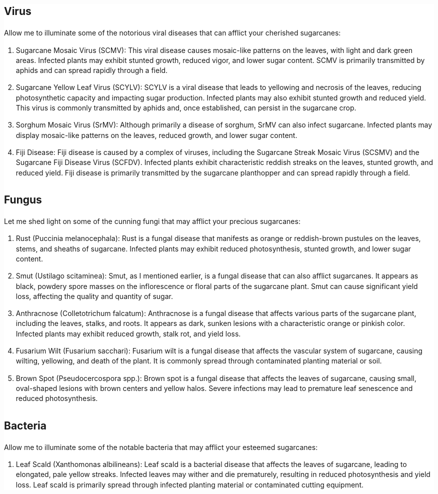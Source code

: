 ## Virus
Allow me to illuminate some of the notorious viral diseases that can afflict your cherished sugarcanes:

1. Sugarcane Mosaic Virus (SCMV): This viral disease causes mosaic-like patterns on the leaves, with light and dark green areas. Infected plants may exhibit stunted growth, reduced vigor, and lower sugar content. SCMV is primarily transmitted by aphids and can spread rapidly through a field. 

2. Sugarcane Yellow Leaf Virus (SCYLV): SCYLV is a viral disease that leads to yellowing and necrosis of the leaves, reducing photosynthetic capacity and impacting sugar production. Infected plants may also exhibit stunted growth and reduced yield. This virus is commonly transmitted by aphids and, once established, can persist in the sugarcane crop.

3. Sorghum Mosaic Virus (SrMV): Although primarily a disease of sorghum, SrMV can also infect sugarcane. Infected plants may display mosaic-like patterns on the leaves, reduced growth, and lower sugar content. 

4. Fiji Disease: Fiji disease is caused by a complex of viruses, including the Sugarcane Streak Mosaic Virus (SCSMV) and the Sugarcane Fiji Disease Virus (SCFDV). Infected plants exhibit characteristic reddish streaks on the leaves, stunted growth, and reduced yield. Fiji disease is primarily transmitted by the sugarcane planthopper and can spread rapidly through a field. 

##  Fungus
 Let me shed light on some of the cunning fungi that may afflict your precious sugarcanes:

1. Rust (Puccinia melanocephala): Rust is a fungal disease that manifests as orange or reddish-brown pustules on the leaves, stems, and sheaths of sugarcane. Infected plants may exhibit reduced photosynthesis, stunted growth, and lower sugar content. 

2. Smut (Ustilago scitaminea): Smut, as I mentioned earlier, is a fungal disease that can also afflict sugarcanes. It appears as black, powdery spore masses on the inflorescence or floral parts of the sugarcane plant. Smut can cause significant yield loss, affecting the quality and quantity of sugar. 

3. Anthracnose (Colletotrichum falcatum): Anthracnose is a fungal disease that affects various parts of the sugarcane plant, including the leaves, stalks, and roots. It appears as dark, sunken lesions with a characteristic orange or pinkish color. Infected plants may exhibit reduced growth, stalk rot, and yield loss.

4. Fusarium Wilt (Fusarium sacchari): Fusarium wilt is a fungal disease that affects the vascular system of sugarcane, causing wilting, yellowing, and death of the plant. It is commonly spread through contaminated planting material or soil. 

5. Brown Spot (Pseudocercospora spp.): Brown spot is a fungal disease that affects the leaves of sugarcane, causing small, oval-shaped lesions with brown centers and yellow halos. Severe infections may lead to premature leaf senescence and reduced photosynthesis.
##  Bacteria
Allow me to illuminate some of the notable bacteria that may afflict your esteemed sugarcanes:

1. Leaf Scald (Xanthomonas albilineans): Leaf scald is a bacterial disease that affects the leaves of sugarcane, leading to elongated, pale yellow streaks. Infected leaves may wither and die prematurely, resulting in reduced photosynthesis and yield loss. Leaf scald is primarily spread through infected planting material or contaminated cutting equipment. 

